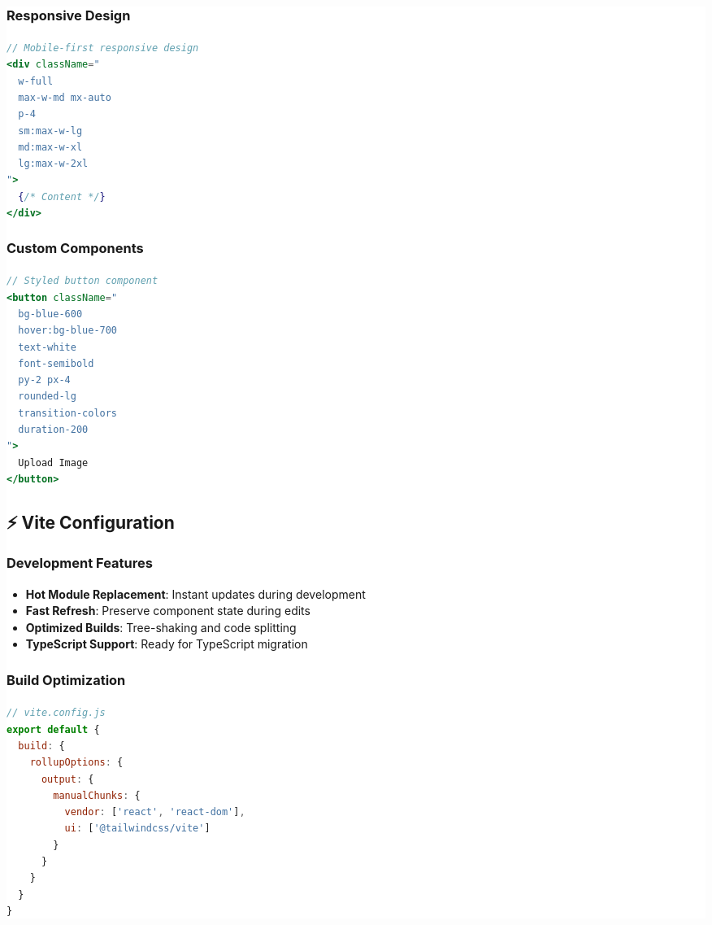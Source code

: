 ### Responsive Design
```jsx
// Mobile-first responsive design
<div className="
  w-full
  max-w-md mx-auto
  p-4
  sm:max-w-lg
  md:max-w-xl
  lg:max-w-2xl
">
  {/* Content */}
</div>
```

### Custom Components
```jsx
// Styled button component
<button className="
  bg-blue-600
  hover:bg-blue-700
  text-white
  font-semibold
  py-2 px-4
  rounded-lg
  transition-colors
  duration-200
">
  Upload Image
</button>
```

## ⚡ Vite Configuration

### Development Features
- **Hot Module Replacement**: Instant updates during development
- **Fast Refresh**: Preserve component state during edits
- **Optimized Builds**: Tree-shaking and code splitting
- **TypeScript Support**: Ready for TypeScript migration

### Build Optimization
```javascript
// vite.config.js
export default {
  build: {
    rollupOptions: {
      output: {
        manualChunks: {
          vendor: ['react', 'react-dom'],
          ui: ['@tailwindcss/vite']
        }
      }
    }
  }
}
```
